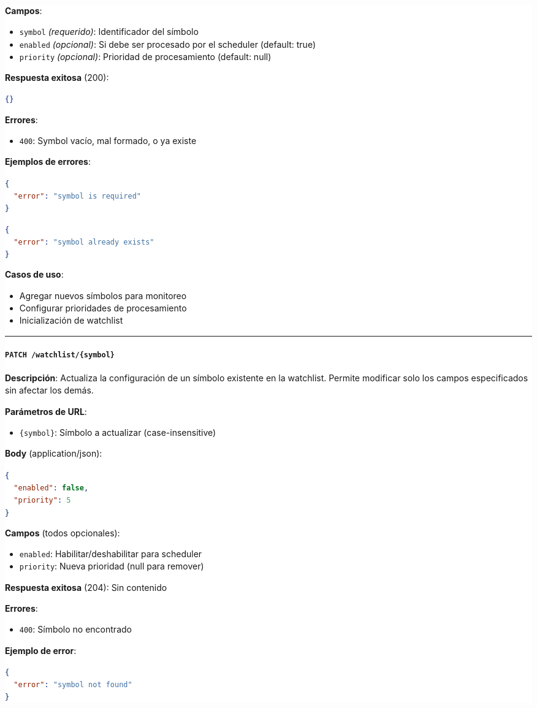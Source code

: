**Campos**:
- `symbol` *(requerido)*: Identificador del símbolo
- `enabled` *(opcional)*: Si debe ser procesado por el scheduler (default: true)
- `priority` *(opcional)*: Prioridad de procesamiento (default: null)

**Respuesta exitosa** (200):
```json
{}
```

**Errores**:
- `400`: Symbol vacío, mal formado, o ya existe

**Ejemplos de errores**:
```json
{
  "error": "symbol is required"
}
```
```json
{
  "error": "symbol already exists" 
}
```

**Casos de uso**:
- Agregar nuevos símbolos para monitoreo
- Configurar prioridades de procesamiento
- Inicialización de watchlist

---

#### `PATCH /watchlist/{symbol}`
**Descripción**: Actualiza la configuración de un símbolo existente en la watchlist. Permite modificar solo los campos especificados sin afectar los demás.

**Parámetros de URL**:
- `{symbol}`: Símbolo a actualizar (case-insensitive)

**Body** (application/json):
```json
{
  "enabled": false,
  "priority": 5
}
```

**Campos** (todos opcionales):
- `enabled`: Habilitar/deshabilitar para scheduler
- `priority`: Nueva prioridad (null para remover)

**Respuesta exitosa** (204): Sin contenido

**Errores**:
- `400`: Símbolo no encontrado

**Ejemplo de error**:
```json
{
  "error": "symbol not found"
}
```
